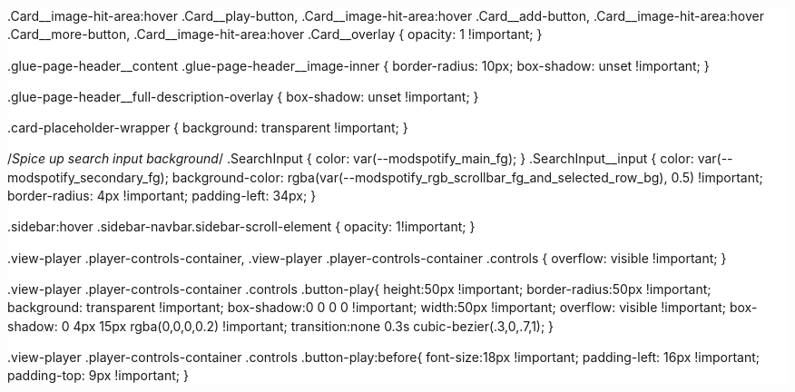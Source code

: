.Card__image-hit-area:hover .Card__play-button,
.Card__image-hit-area:hover .Card__add-button,
.Card__image-hit-area:hover .Card__more-button,
.Card__image-hit-area:hover .Card__overlay {
	opacity: 1 !important;
}

.glue-page-header__content .glue-page-header__image-inner {
	border-radius: 10px;
	box-shadow: unset !important;
}

.glue-page-header__full-description-overlay {
	box-shadow: unset !important;
}

.card-placeholder-wrapper {
	background: transparent !important;
}

/*Spice up search input background*/
.SearchInput {
	color: var(--modspotify_main_fg);
}
.SearchInput__input {
	color: var(--modspotify_secondary_fg);
	background-color: rgba(var(--modspotify_rgb_scrollbar_fg_and_selected_row_bg), 0.5) !important;
	border-radius: 4px !important;
	padding-left: 34px;
}

.sidebar:hover .sidebar-navbar.sidebar-scroll-element {
	opacity: 1!important;
}

.view-player .player-controls-container,
.view-player .player-controls-container .controls {
	overflow: visible !important;
}

.view-player .player-controls-container .controls .button-play{
	height:50px !important;
	border-radius:50px !important;
	background: transparent !important;
	box-shadow:0 0 0 0 !important;
	width:50px !important;
	overflow: visible !important;
	box-shadow: 0 4px 15px rgba(0,0,0,0.2) !important;
	transition:none 0.3s cubic-bezier(.3,0,.7,1);
}

.view-player .player-controls-container .controls .button-play:before{
	font-size:18px !important;
	padding-left: 16px !important;
	padding-top: 9px !important;
}

